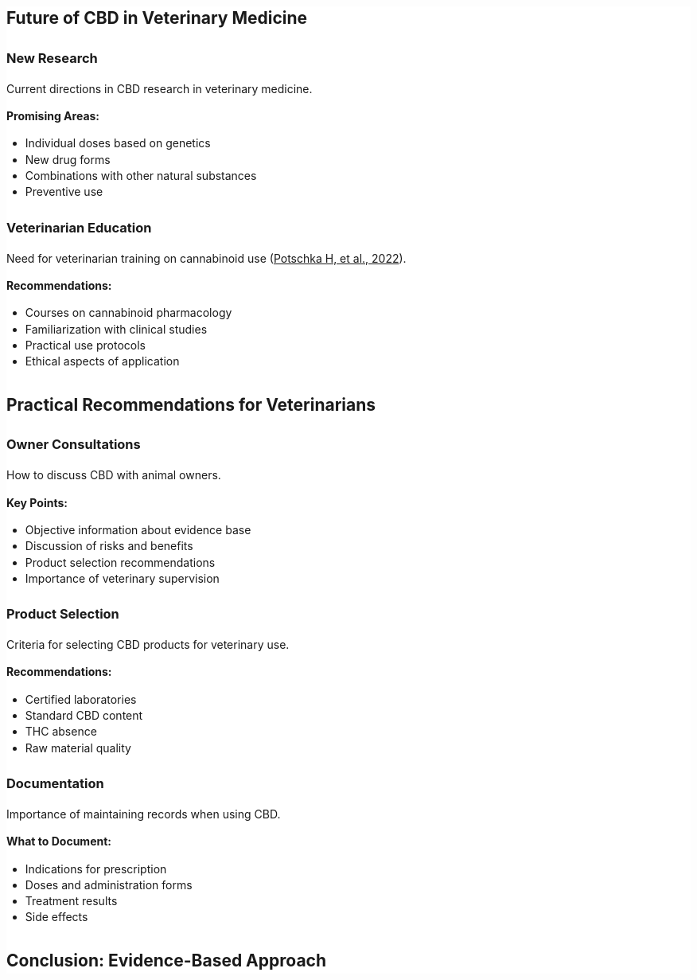 ## Future of CBD in Veterinary Medicine

### New Research
Current directions in CBD research in veterinary medicine.

**Promising Areas:**
- Individual doses based on genetics
- New drug forms
- Combinations with other natural substances
- Preventive use

### Veterinarian Education
Need for veterinarian training on cannabinoid use ([Potschka H, et al., 2022](https://pubmed.ncbi.nlm.nih.gov/36209995/)).

**Recommendations:**
- Courses on cannabinoid pharmacology
- Familiarization with clinical studies
- Practical use protocols
- Ethical aspects of application

## Practical Recommendations for Veterinarians

### Owner Consultations
How to discuss CBD with animal owners.

**Key Points:**
- Objective information about evidence base
- Discussion of risks and benefits
- Product selection recommendations
- Importance of veterinary supervision

### Product Selection
Criteria for selecting CBD products for veterinary use.

**Recommendations:**
- Certified laboratories
- Standard CBD content
- THC absence
- Raw material quality

### Documentation
Importance of maintaining records when using CBD.

**What to Document:**
- Indications for prescription
- Doses and administration forms
- Treatment results
- Side effects

## Conclusion: Evidence-Based Approach
